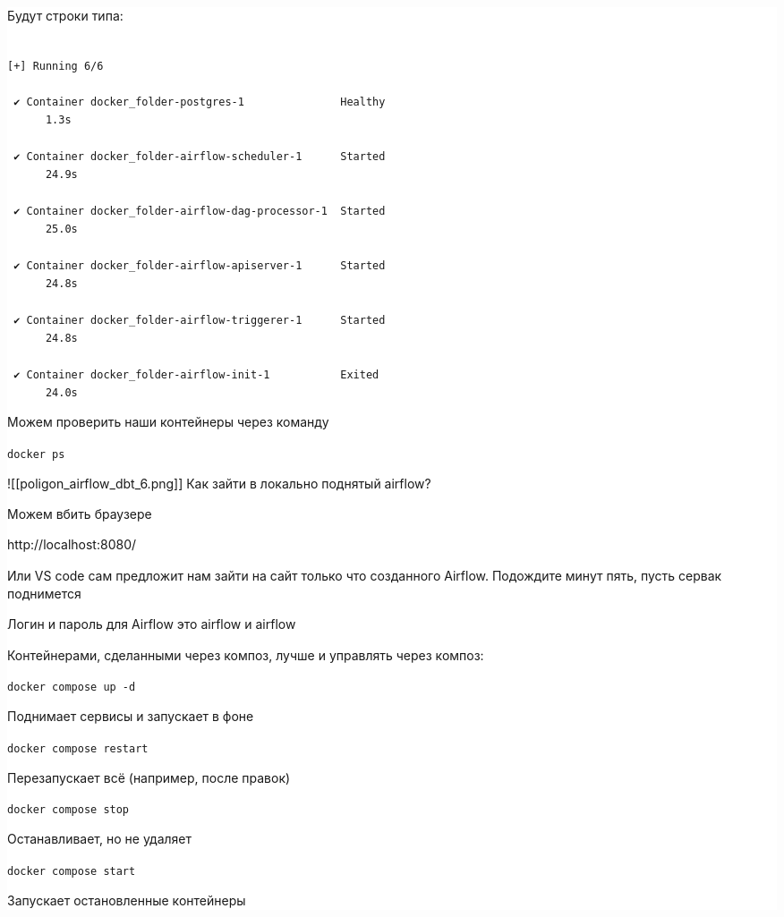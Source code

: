 Будут строки типа:

```

[+] Running 6/6

 ✔️ Container docker_folder-postgres-1               Healthy                                                                    1.3s 

 ✔️ Container docker_folder-airflow-scheduler-1      Started                                                                   24.9s 

 ✔️ Container docker_folder-airflow-dag-processor-1  Started                                                                   25.0s 

 ✔️ Container docker_folder-airflow-apiserver-1      Started                                                                   24.8s 

 ✔️ Container docker_folder-airflow-triggerer-1      Started                                                                   24.8s 

 ✔️ Container docker_folder-airflow-init-1           Exited                                                                    24.0s 
```
  

Можем проверить наши контейнеры через команду

  
```
docker ps
```
  
![[poligon_airflow_dbt_6.png]]
Как зайти в локально поднятый airflow?


Можем вбить браузере


http://localhost:8080/


Или VS code сам предложит нам зайти на сайт только что созданного Airflow. Подождите минут пять, пусть сервак поднимется

  
Логин и пароль для Airflow это airflow и airflow

  

Контейнерами, сделанными через композ, лучше и управлять через композ:

  
```
docker compose up -d 
```
Поднимает сервисы и запускает в фоне
```
docker compose restart  
```
Перезапускает всё (например, после правок)
```
docker compose stop
```
Останавливает, но не удаляет
```
docker compose start
```
Запускает остановленные контейнеры
